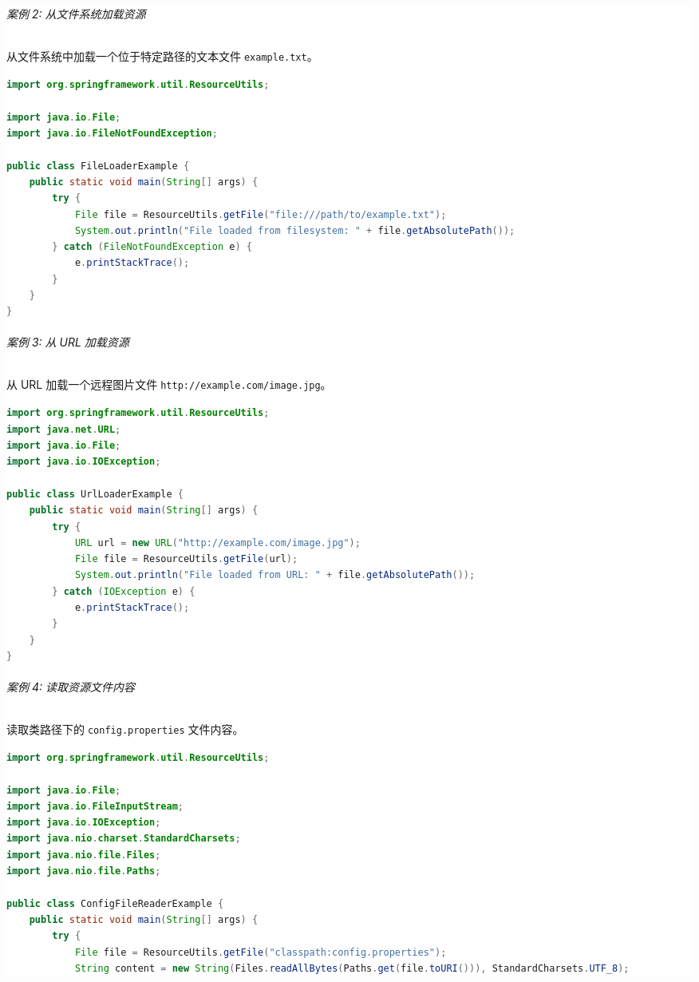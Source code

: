 ```java
```

###### 案例 2: 从文件系统加载资源

从文件系统中加载一个位于特定路径的文本文件 `example.txt`。

```java
import org.springframework.util.ResourceUtils;

import java.io.File;
import java.io.FileNotFoundException;

public class FileLoaderExample {
    public static void main(String[] args) {
        try {
            File file = ResourceUtils.getFile("file:///path/to/example.txt");
            System.out.println("File loaded from filesystem: " + file.getAbsolutePath());
        } catch (FileNotFoundException e) {
            e.printStackTrace();
        }
    }
}
```

###### 案例 3: 从 URL 加载资源

从 URL 加载一个远程图片文件 `http://example.com/image.jpg`。

```java
import org.springframework.util.ResourceUtils;
import java.net.URL;
import java.io.File;
import java.io.IOException;

public class UrlLoaderExample {
    public static void main(String[] args) {
        try {
            URL url = new URL("http://example.com/image.jpg");
            File file = ResourceUtils.getFile(url);
            System.out.println("File loaded from URL: " + file.getAbsolutePath());
        } catch (IOException e) {
            e.printStackTrace();
        }
    }
}
```

###### 案例 4: 读取资源文件内容

读取类路径下的 `config.properties` 文件内容。

```java
import org.springframework.util.ResourceUtils;

import java.io.File;
import java.io.FileInputStream;
import java.io.IOException;
import java.nio.charset.StandardCharsets;
import java.nio.file.Files;
import java.nio.file.Paths;

public class ConfigFileReaderExample {
    public static void main(String[] args) {
        try {
            File file = ResourceUtils.getFile("classpath:config.properties");
            String content = new String(Files.readAllBytes(Paths.get(file.toURI())), StandardCharsets.UTF_8);
```